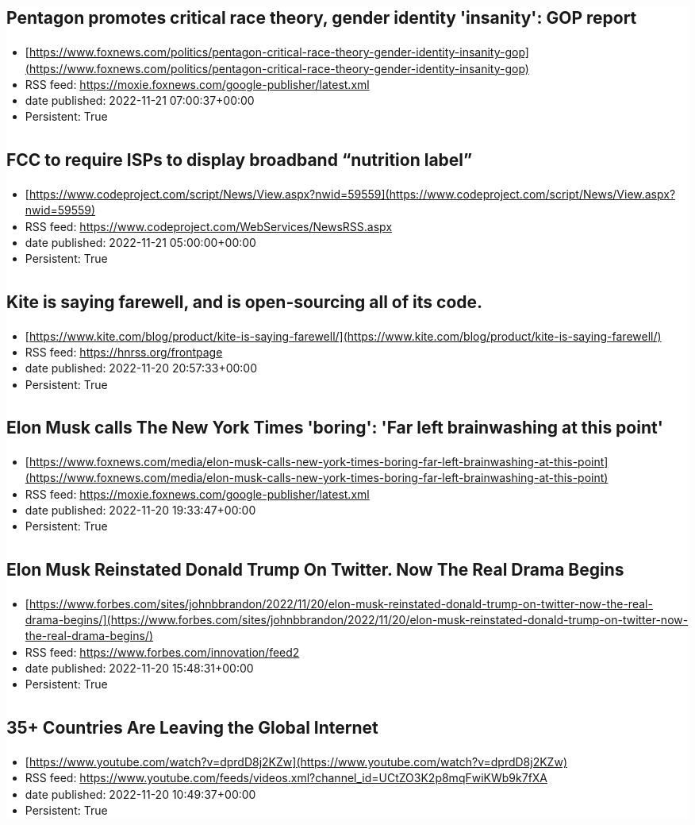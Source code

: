 
## Pentagon promotes critical race theory, gender identity 'insanity': GOP report
 - [https://www.foxnews.com/politics/pentagon-critical-race-theory-gender-identity-insanity-gop](https://www.foxnews.com/politics/pentagon-critical-race-theory-gender-identity-insanity-gop)
 - RSS feed: https://moxie.foxnews.com/google-publisher/latest.xml
 - date published: 2022-11-21 07:00:37+00:00
 - Persistent: True


## FCC to require ISPs to display broadband “nutrition label”
 - [https://www.codeproject.com/script/News/View.aspx?nwid=59559](https://www.codeproject.com/script/News/View.aspx?nwid=59559)
 - RSS feed: https://www.codeproject.com/WebServices/NewsRSS.aspx
 - date published: 2022-11-21 05:00:00+00:00
 - Persistent: True


## Kite is saying farewell, and is open-sourcing all of its code.
 - [https://www.kite.com/blog/product/kite-is-saying-farewell/](https://www.kite.com/blog/product/kite-is-saying-farewell/)
 - RSS feed: https://hnrss.org/frontpage
 - date published: 2022-11-20 20:57:33+00:00
 - Persistent: True


## Elon Musk calls The New York Times 'boring': 'Far left brainwashing at this point'
 - [https://www.foxnews.com/media/elon-musk-calls-new-york-times-boring-far-left-brainwashing-at-this-point](https://www.foxnews.com/media/elon-musk-calls-new-york-times-boring-far-left-brainwashing-at-this-point)
 - RSS feed: https://moxie.foxnews.com/google-publisher/latest.xml
 - date published: 2022-11-20 19:33:47+00:00
 - Persistent: True


## Elon Musk Reinstated Donald Trump On Twitter. Now The Real Drama Begins
 - [https://www.forbes.com/sites/johnbbrandon/2022/11/20/elon-musk-reinstated-donald-trump-on-twitter-now-the-real-drama-begins/](https://www.forbes.com/sites/johnbbrandon/2022/11/20/elon-musk-reinstated-donald-trump-on-twitter-now-the-real-drama-begins/)
 - RSS feed: https://www.forbes.com/innovation/feed2
 - date published: 2022-11-20 15:48:31+00:00
 - Persistent: True


## 35+ Countries Are Leaving the Global Internet
 - [https://www.youtube.com/watch?v=dprdD8j2KZw](https://www.youtube.com/watch?v=dprdD8j2KZw)
 - RSS feed: https://www.youtube.com/feeds/videos.xml?channel_id=UCtZO3K2p8mqFwiKWb9k7fXA
 - date published: 2022-11-20 10:49:37+00:00
 - Persistent: True
